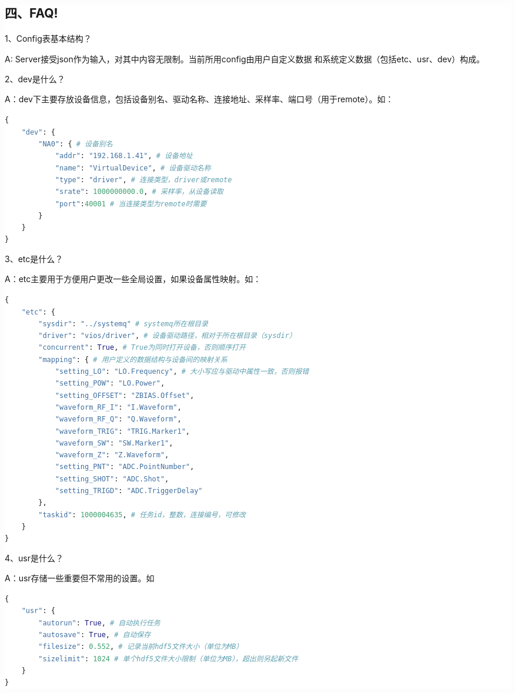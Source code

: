 ## 四、FAQ!
1、Config表基本结构？

A: Server接受json作为输入，对其中内容无限制。当前所用config由用户自定义数据
和系统定义数据（包括etc、usr、dev）构成。

2、dev是什么？

A：dev下主要存放设备信息，包括设备别名、驱动名称、连接地址、采样率、端口号（用于remote）。如：
```python
{
    "dev": {
        "NA0": { # 设备别名
            "addr": "192.168.1.41", # 设备地址
            "name": "VirtualDevice", # 设备驱动名称
            "type": "driver", # 连接类型，driver或remote
            "srate": 1000000000.0, # 采样率，从设备读取
            "port":40001 # 当连接类型为remote时需要
        }
    }
}
```

3、etc是什么？

A：etc主要用于方便用户更改一些全局设置，如果设备属性映射。如：
```python
{
    "etc": {
        "sysdir": "../systemq" # systemq所在根目录
        "driver": "vios/driver", # 设备驱动路径，相对于所在根目录（sysdir）
        "concurrent": True, # True为同时打开设备，否则顺序打开
        "mapping": { # 用户定义的数据结构与设备间的映射关系
            "setting_LO": "LO.Frequency", # 大小写应与驱动中属性一致，否则报错
            "setting_POW": "LO.Power",
            "setting_OFFSET": "ZBIAS.Offset",
            "waveform_RF_I": "I.Waveform",
            "waveform_RF_Q": "Q.Waveform",
            "waveform_TRIG": "TRIG.Marker1",
            "waveform_SW": "SW.Marker1",
            "waveform_Z": "Z.Waveform",
            "setting_PNT": "ADC.PointNumber",
            "setting_SHOT": "ADC.Shot",
            "setting_TRIGD": "ADC.TriggerDelay"
        },
        "taskid": 1000004635, # 任务id，整数，连接编号，可修改
    }
}
```

4、usr是什么？

A：usr存储一些重要但不常用的设置。如
```python
{
    "usr": {
        "autorun": True, # 自动执行任务
        "autosave": True, # 自动保存
        "filesize": 0.552, # 记录当前hdf5文件大小（单位为MB）
        "sizelimit": 1024 # 单个hdf5文件大小限制（单位为MB），超出则另起新文件
    }
}
```